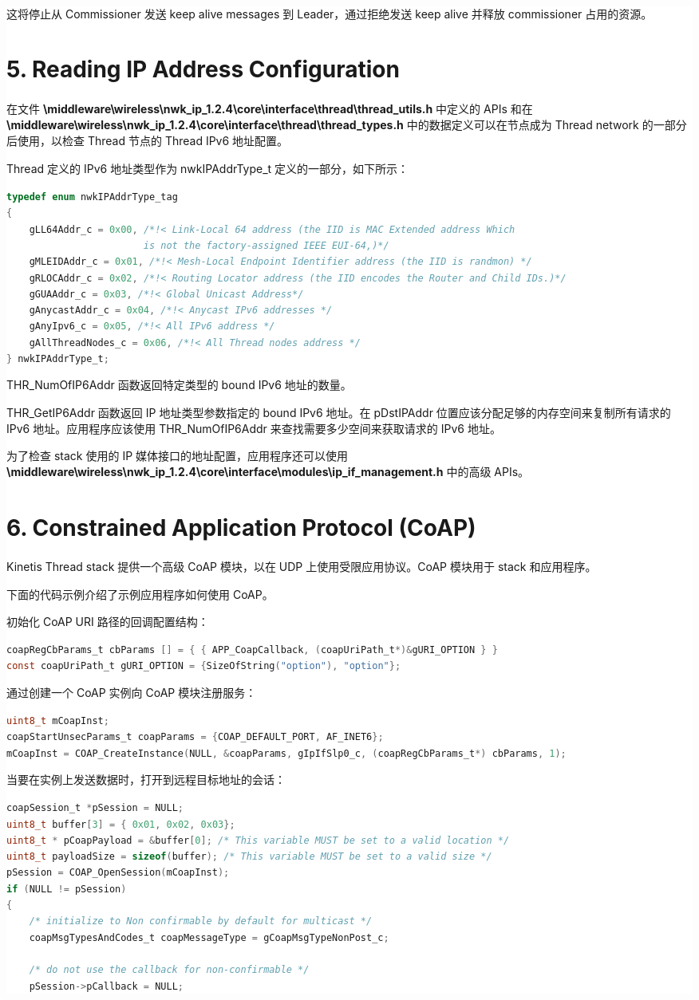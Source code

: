 这将停止从 Commissioner 发送 keep alive messages 到 Leader，通过拒绝发送 keep alive 并释放 commissioner 占用的资源。

# **5. Reading IP Address Configuration**

在文件 **\middleware\wireless\nwk_ip_1.2.4\core\interface\thread\thread_utils.h** 中定义的 APIs 和在 **\middleware\wireless\nwk_ip_1.2.4\core\interface\thread\thread_types.h** 中的数据定义可以在节点成为 Thread network 的一部分后使用，以检查 Thread 节点的 Thread IPv6 地址配置。

Thread 定义的 IPv6 地址类型作为 nwkIPAddrType_t 定义的一部分，如下所示：

```c
typedef enum nwkIPAddrType_tag
{
    gLL64Addr_c = 0x00, /*!< Link-Local 64 address (the IID is MAC Extended address Which 
                        is not the factory-assigned IEEE EUI-64,)*/
    gMLEIDAddr_c = 0x01, /*!< Mesh-Local Endpoint Identifier address (the IID is randmon) */
    gRLOCAddr_c = 0x02, /*!< Routing Locator address (the IID encodes the Router and Child IDs.)*/
    gGUAAddr_c = 0x03, /*!< Global Unicast Address*/
    gAnycastAddr_c = 0x04, /*!< Anycast IPv6 addresses */
    gAnyIpv6_c = 0x05, /*!< All IPv6 address */
    gAllThreadNodes_c = 0x06, /*!< All Thread nodes address */
} nwkIPAddrType_t;
```

THR_NumOfIP6Addr 函数返回特定类型的 bound IPv6 地址的数量。

THR_GetIP6Addr 函数返回 IP 地址类型参数指定的 bound IPv6 地址。在 pDstIPAddr 位置应该分配足够的内存空间来复制所有请求的 IPv6 地址。应用程序应该使用 THR_NumOfIP6Addr 来查找需要多少空间来获取请求的 IPv6 地址。

为了检查 stack 使用的 IP 媒体接口的地址配置，应用程序还可以使用 **\middleware\wireless\nwk_ip_1.2.4\core\interface\modules\ip_if_management.h** 中的高级 APIs。

# **6. Constrained Application Protocol (CoAP)**

Kinetis Thread stack 提供一个高级 CoAP 模块，以在 UDP 上使用受限应用协议。CoAP 模块用于 stack 和应用程序。

下面的代码示例介绍了示例应用程序如何使用 CoAP。

初始化 CoAP URI 路径的回调配置结构：

```c
coapRegCbParams_t cbParams [] = { { APP_CoapCallback, (coapUriPath_t*)&gURI_OPTION } }
const coapUriPath_t gURI_OPTION = {SizeOfString("option"), "option"};
```

通过创建一个 CoAP 实例向 CoAP 模块注册服务：

```c
uint8_t mCoapInst;
coapStartUnsecParams_t coapParams = {COAP_DEFAULT_PORT, AF_INET6};
mCoapInst = COAP_CreateInstance(NULL, &coapParams, gIpIfSlp0_c, (coapRegCbParams_t*) cbParams, 1);
```

当要在实例上发送数据时，打开到远程目标地址的会话：

```c
coapSession_t *pSession = NULL;
uint8_t buffer[3] = { 0x01, 0x02, 0x03};
uint8_t * pCoapPayload = &buffer[0]; /* This variable MUST be set to a valid location */
uint8_t payloadSize = sizeof(buffer); /* This variable MUST be set to a valid size */
pSession = COAP_OpenSession(mCoapInst);
if (NULL != pSession)
{
    /* initialize to Non confirmable by default for multicast */
    coapMsgTypesAndCodes_t coapMessageType = gCoapMsgTypeNonPost_c;

    /* do not use the callback for non-confirmable */
    pSession->pCallback = NULL;

```